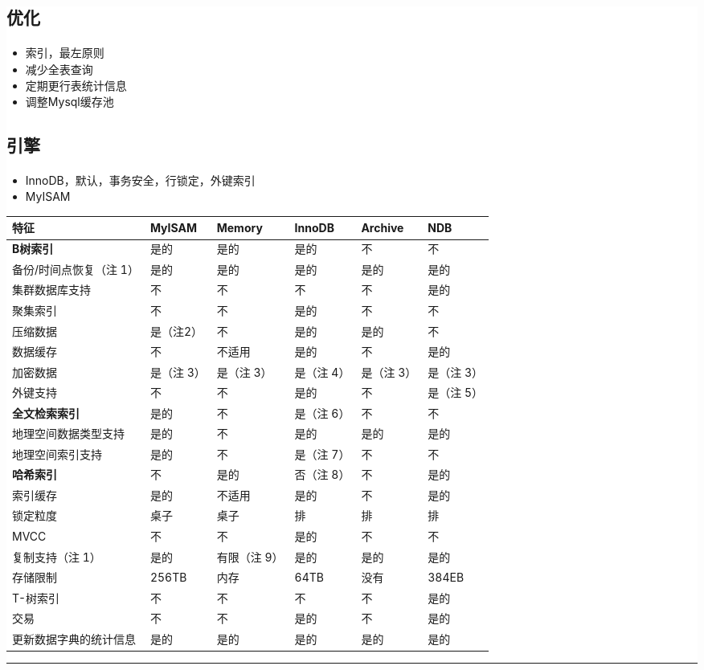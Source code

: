 
## 优化

- 索引，最左原则
- 减少全表查询
- 定期更行表统计信息
- 调整Mysql缓存池







## 引擎

- InnoDB，默认，事务安全，行锁定，外键索引
- MyISAM

| 特征                    | MyISAM     | Memory       | InnoDB     | Archive    | NDB        |
| :---------------------- | :--------- | :----------- | :--------- | :--------- | :--------- |
| **B树索引**             | 是的       | 是的         | 是的       | 不         | 不         |
| 备份/时间点恢复（注 1） | 是的       | 是的         | 是的       | 是的       | 是的       |
| 集群数据库支持          | 不         | 不           | 不         | 不         | 是的       |
| 聚集索引                | 不         | 不           | 是的       | 不         | 不         |
| 压缩数据                | 是（注2）  | 不           | 是的       | 是的       | 不         |
| 数据缓存                | 不         | 不适用       | 是的       | 不         | 是的       |
| 加密数据                | 是（注 3） | 是（注 3）   | 是（注 4） | 是（注 3） | 是（注 3） |
| 外键支持                | 不         | 不           | 是的       | 不         | 是（注 5） |
| **全文检索索引**        | 是的       | 不           | 是（注 6） | 不         | 不         |
| 地理空间数据类型支持    | 是的       | 不           | 是的       | 是的       | 是的       |
| 地理空间索引支持        | 是的       | 不           | 是（注 7） | 不         | 不         |
| **哈希索引**            | 不         | 是的         | 否（注 8） | 不         | 是的       |
| 索引缓存                | 是的       | 不适用       | 是的       | 不         | 是的       |
| 锁定粒度                | 桌子       | 桌子         | 排         | 排         | 排         |
| MVCC                    | 不         | 不           | 是的       | 不         | 不         |
| 复制支持（注 1）        | 是的       | 有限（注 9） | 是的       | 是的       | 是的       |
| 存储限制                | 256TB      | 内存         | 64TB       | 没有       | 384EB      |
| T-树索引                | 不         | 不           | 不         | 不         | 是的       |
| 交易                    | 不         | 不           | 是的       | 不         | 是的       |
| 更新数据字典的统计信息  | 是的       | 是的         | 是的       | 是的       | 是的       |

---